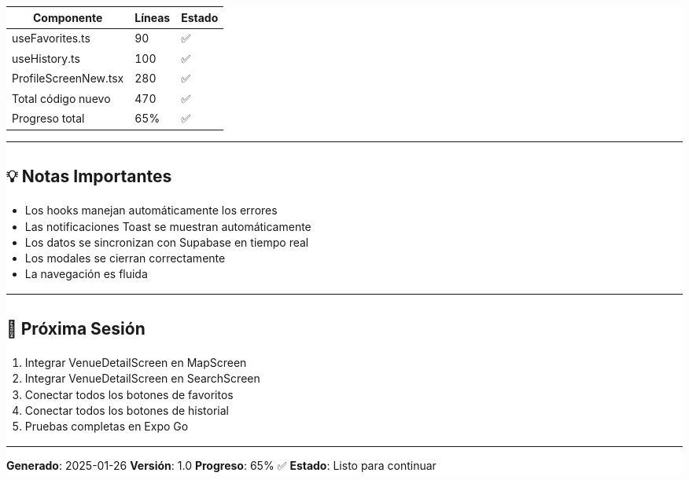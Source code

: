 | Componente | Líneas | Estado |
|-----------|--------|--------|
| useFavorites.ts | 90 | ✅ |
| useHistory.ts | 100 | ✅ |
| ProfileScreenNew.tsx | 280 | ✅ |
| Total código nuevo | 470 | ✅ |
| Progreso total | 65% | ✅ |

---

## 💡 Notas Importantes

- Los hooks manejan automáticamente los errores
- Las notificaciones Toast se muestran automáticamente
- Los datos se sincronizan con Supabase en tiempo real
- Los modales se cierran correctamente
- La navegación es fluida

---

## 🎯 Próxima Sesión

1. Integrar VenueDetailScreen en MapScreen
2. Integrar VenueDetailScreen en SearchScreen
3. Conectar todos los botones de favoritos
4. Conectar todos los botones de historial
5. Pruebas completas en Expo Go

---

**Generado**: 2025-01-26
**Versión**: 1.0
**Progreso**: 65% ✅
**Estado**: Listo para continuar
